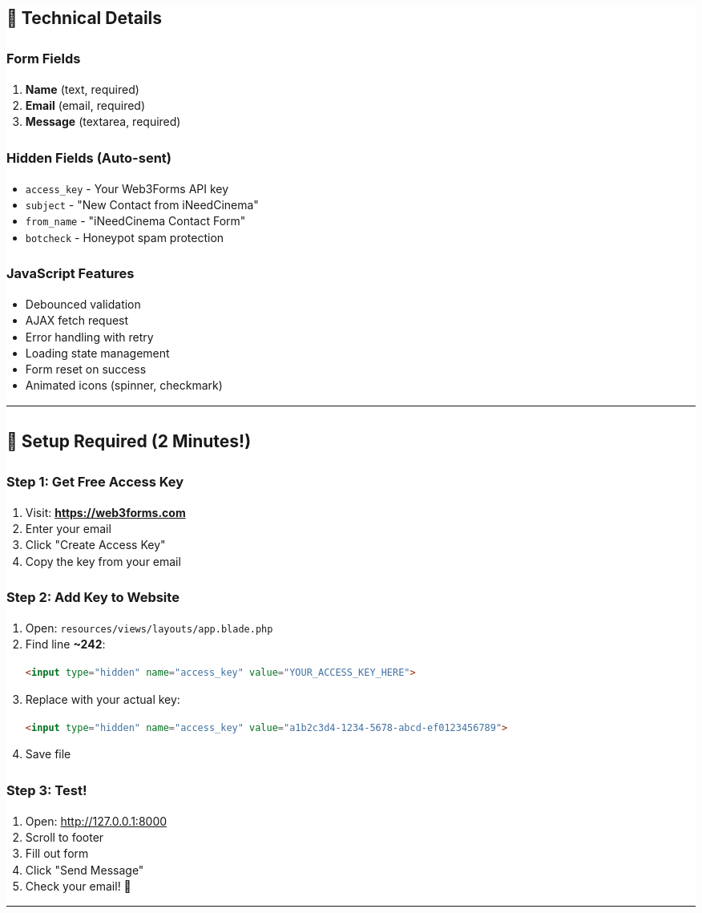 
## 🔧 Technical Details

### Form Fields
1. **Name** (text, required)
2. **Email** (email, required)
3. **Message** (textarea, required)

### Hidden Fields (Auto-sent)
- `access_key` - Your Web3Forms API key
- `subject` - "New Contact from iNeedCinema"
- `from_name` - "iNeedCinema Contact Form"
- `botcheck` - Honeypot spam protection

### JavaScript Features
- Debounced validation
- AJAX fetch request
- Error handling with retry
- Loading state management
- Form reset on success
- Animated icons (spinner, checkmark)

---

## 🚀 Setup Required (2 Minutes!)

### Step 1: Get Free Access Key
1. Visit: **https://web3forms.com**
2. Enter your email
3. Click "Create Access Key"
4. Copy the key from your email

### Step 2: Add Key to Website
1. Open: `resources/views/layouts/app.blade.php`
2. Find line **~242**: 
   ```html
   <input type="hidden" name="access_key" value="YOUR_ACCESS_KEY_HERE">
   ```
3. Replace with your actual key:
   ```html
   <input type="hidden" name="access_key" value="a1b2c3d4-1234-5678-abcd-ef0123456789">
   ```
4. Save file

### Step 3: Test!
1. Open: http://127.0.0.1:8000
2. Scroll to footer
3. Fill out form
4. Click "Send Message"
5. Check your email! 📧

---